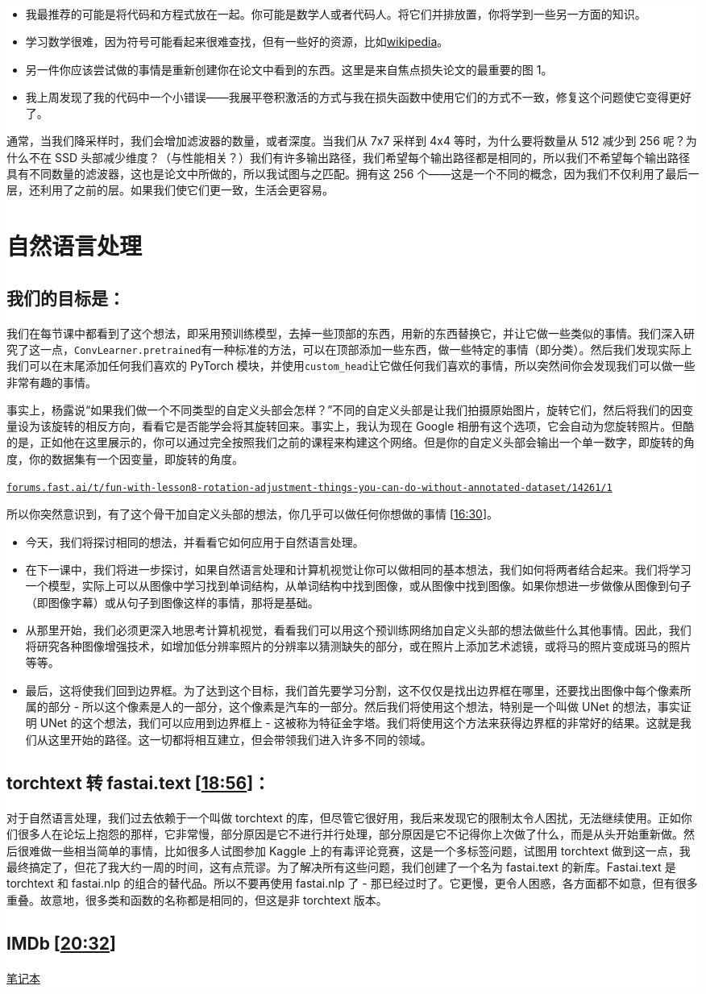+   我最推荐的可能是将代码和方程式放在一起。你可能是数学人或者代码人。将它们并排放置，你将学到一些另一方面的知识。

+   学习数学很难，因为符号可能看起来很难查找，但有一些好的资源，比如[wikipedia](https://en.wikipedia.org/wiki/List_of_mathematical_symbols)。

+   另一件你应该尝试做的事情是重新创建你在论文中看到的东西。这里是来自焦点损失论文的最重要的图 1。

+   我上周发现了我的代码中一个小错误——我展平卷积激活的方式与我在损失函数中使用它们的方式不一致，修复这个问题使它变得更好了。

通常，当我们降采样时，我们会增加滤波器的数量，或者深度。当我们从 7x7 采样到 4x4 等时，为什么要将数量从 512 减少到 256 呢？为什么不在 SSD 头部减少维度？（与性能相关？）我们有许多输出路径，我们希望每个输出路径都是相同的，所以我们不希望每个输出路径具有不同数量的滤波器，这也是论文中所做的，所以我试图与之匹配。拥有这 256 个——这是一个不同的概念，因为我们不仅利用了最后一层，还利用了之前的层。如果我们使它们更一致，生活会更容易。

# 自然语言处理

## 我们的目标是：

我们在每节课中都看到了这个想法，即采用预训练模型，去掉一些顶部的东西，用新的东西替换它，并让它做一些类似的事情。我们深入研究了这一点，`ConvLearner.pretrained`有一种标准的方法，可以在顶部添加一些东西，做一些特定的事情（即分类）。然后我们发现实际上我们可以在末尾添加任何我们喜欢的 PyTorch 模块，并使用`custom_head`让它做任何我们喜欢的事情，所以突然间你会发现我们可以做一些非常有趣的事情。

事实上，杨露说“如果我们做一个不同类型的自定义头部会怎样？”不同的自定义头部是让我们拍摄原始图片，旋转它们，然后将我们的因变量设为该旋转的相反方向，看看它是否能学会将其旋转回来。事实上，我认为现在 Google 相册有这个选项，它会自动为您旋转照片。但酷的是，正如他在这里展示的，你可以通过完全按照我们之前的课程来构建这个网络。但是你的自定义头部会输出一个单一数字，即旋转的角度，你的数据集有一个因变量，即旋转的角度。

[`forums.fast.ai/t/fun-with-lesson8-rotation-adjustment-things-you-can-do-without-annotated-dataset/14261/1`](http://forums.fast.ai/t/fun-with-lesson8-rotation-adjustment-things-you-can-do-without-annotated-dataset/14261/1)

所以你突然意识到，有了这个骨干加自定义头部的想法，你几乎可以做任何你想做的事情 [[16:30](https://youtu.be/h5Tz7gZT9Fo?t=16m30s)]。

+   今天，我们将探讨相同的想法，并看看它如何应用于自然语言处理。

+   在下一课中，我们将进一步探讨，如果自然语言处理和计算机视觉让你可以做相同的基本想法，我们如何将两者结合起来。我们将学习一个模型，实际上可以从图像中学习找到单词结构，从单词结构中找到图像，或从图像中找到图像。如果你想进一步做像从图像到句子（即图像字幕）或从句子到图像这样的事情，那将是基础。

+   从那里开始，我们必须更深入地思考计算机视觉，看看我们可以用这个预训练网络加自定义头部的想法做些什么其他事情。因此，我们将研究各种图像增强技术，如增加低分辨率照片的分辨率以猜测缺失的部分，或在照片上添加艺术滤镜，或将马的照片变成斑马的照片等等。

+   最后，这将使我们回到边界框。为了达到这个目标，我们首先要学习分割，这不仅仅是找出边界框在哪里，还要找出图像中每个像素所属的部分 - 所以这个像素是人的一部分，这个像素是汽车的一部分。然后我们将使用这个想法，特别是一个叫做 UNet 的想法，事实证明 UNet 的这个想法，我们可以应用到边界框上 - 这被称为特征金字塔。我们将使用这个方法来获得边界框的非常好的结果。这就是我们从这里开始的路径。这一切都将相互建立，但会带领我们进入许多不同的领域。

## torchtext 转 fastai.text [[18:56](https://youtu.be/h5Tz7gZT9Fo?t=18m56s)]：

对于自然语言处理，我们过去依赖于一个叫做 torchtext 的库，但尽管它很好用，我后来发现它的限制太令人困扰，无法继续使用。正如你们很多人在论坛上抱怨的那样，它非常慢，部分原因是它不进行并行处理，部分原因是它不记得你上次做了什么，而是从头开始重新做。然后很难做一些相当简单的事情，比如很多人试图参加 Kaggle 上的有毒评论竞赛，这是一个多标签问题，试图用 torchtext 做到这一点，我最终搞定了，但花了我大约一周的时间，这有点荒谬。为了解决所有这些问题，我们创建了一个名为 fastai.text 的新库。Fastai.text 是 torchtext 和 fastai.nlp 的组合的替代品。所以不要再使用 fastai.nlp 了 - 那已经过时了。它更慢，更令人困惑，各方面都不如意，但有很多重叠。故意地，很多类和函数的名称都是相同的，但这是非 torchtext 版本。

## IMDb [[20:32](https://youtu.be/h5Tz7gZT9Fo?t=20m32s)]

[笔记本](https://github.com/fastai/fastai/blob/master/courses/dl2/imdb.ipynb)
